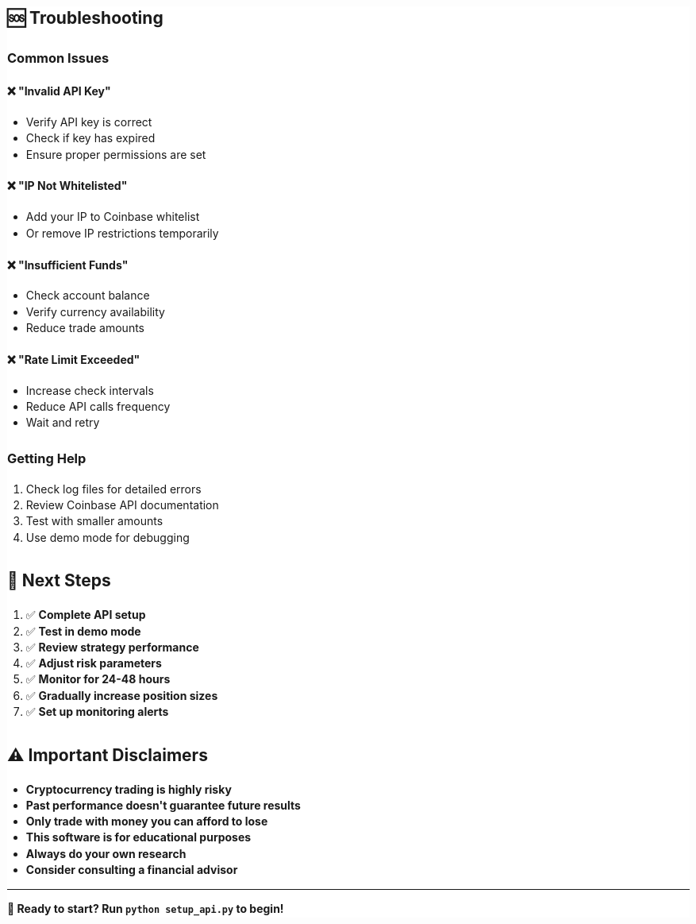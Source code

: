 ## 🆘 Troubleshooting

### Common Issues

#### ❌ "Invalid API Key"
- Verify API key is correct
- Check if key has expired
- Ensure proper permissions are set

#### ❌ "IP Not Whitelisted"
- Add your IP to Coinbase whitelist
- Or remove IP restrictions temporarily

#### ❌ "Insufficient Funds"
- Check account balance
- Verify currency availability
- Reduce trade amounts

#### ❌ "Rate Limit Exceeded"
- Increase check intervals
- Reduce API calls frequency
- Wait and retry

### Getting Help
1. Check log files for detailed errors
2. Review Coinbase API documentation
3. Test with smaller amounts
4. Use demo mode for debugging

## 🎯 Next Steps

1. ✅ **Complete API setup**
2. ✅ **Test in demo mode**
3. ✅ **Review strategy performance**
4. ✅ **Adjust risk parameters**
5. ✅ **Monitor for 24-48 hours**
6. ✅ **Gradually increase position sizes**
7. ✅ **Set up monitoring alerts**

## ⚠️ Important Disclaimers

- **Cryptocurrency trading is highly risky**
- **Past performance doesn't guarantee future results**
- **Only trade with money you can afford to lose**
- **This software is for educational purposes**
- **Always do your own research**
- **Consider consulting a financial advisor**

---

**🚀 Ready to start? Run `python setup_api.py` to begin!**